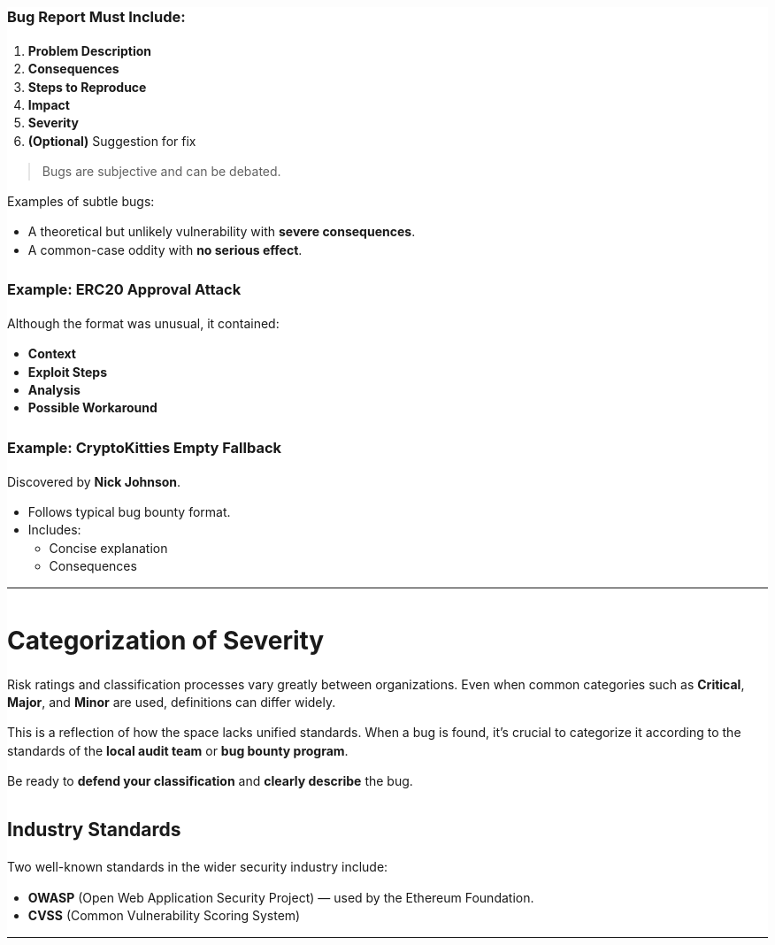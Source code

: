 ### Bug Report Must Include:

1. **Problem Description**
2. **Consequences**
3. **Steps to Reproduce**
4. **Impact**
5. **Severity**
6. **(Optional)** Suggestion for fix

> Bugs are subjective and can be debated.

Examples of subtle bugs:

- A theoretical but unlikely vulnerability with **severe consequences**.
- A common-case oddity with **no serious effect**.

### Example: ERC20 Approval Attack

Although the format was unusual, it contained:

- **Context**
- **Exploit Steps**
- **Analysis**
- **Possible Workaround**

### Example: CryptoKitties Empty Fallback

Discovered by **Nick Johnson**.

- Follows typical bug bounty format.
- Includes:
  - Concise explanation
  - Consequences



---



# Categorization of Severity

Risk ratings and classification processes vary greatly between organizations. Even when common categories such as **Critical**, **Major**, and **Minor** are used, definitions can differ widely.

This is a reflection of how the space lacks unified standards. When a bug is found, it’s crucial to categorize it according to the standards of the **local audit team** or **bug bounty program**.

Be ready to **defend your classification** and **clearly describe** the bug.

## Industry Standards

Two well-known standards in the wider security industry include:

- **OWASP** (Open Web Application Security Project) — used by the Ethereum Foundation.
- **CVSS** (Common Vulnerability Scoring System)

---